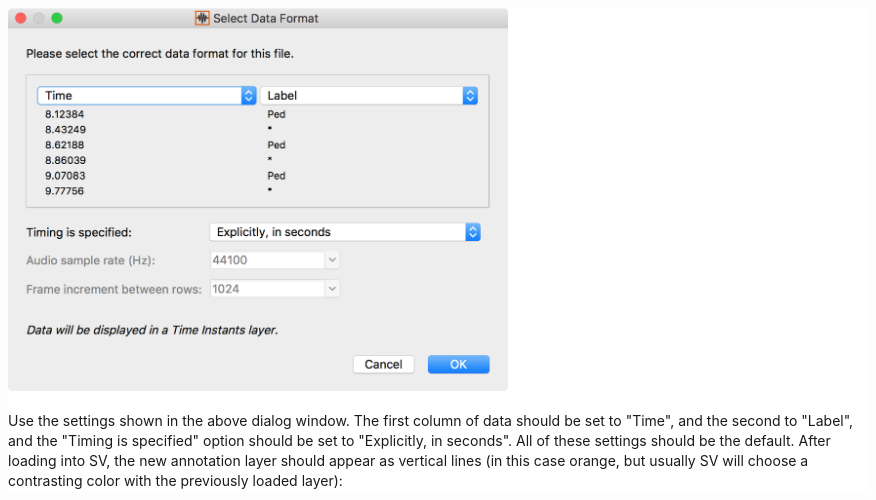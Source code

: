   <img src="time-instant-sv.png" width="500" class="figure-img img-fluid center-block rounded" alt="figure.">
</figure>

<p> Use the settings shown in the above dialog window.  The first column
of data should be set to "Time", and the second to "Label", and the 
"Timing is specified" option should be set to "Explicitly, in seconds".  All
of these settings should be the default.  After loading into SV, the new
annotation layer should appear as vertical lines (in this case orange, but
usually SV will choose a contrasting color with the previously loaded layer):
</p>

<figure class="figure">